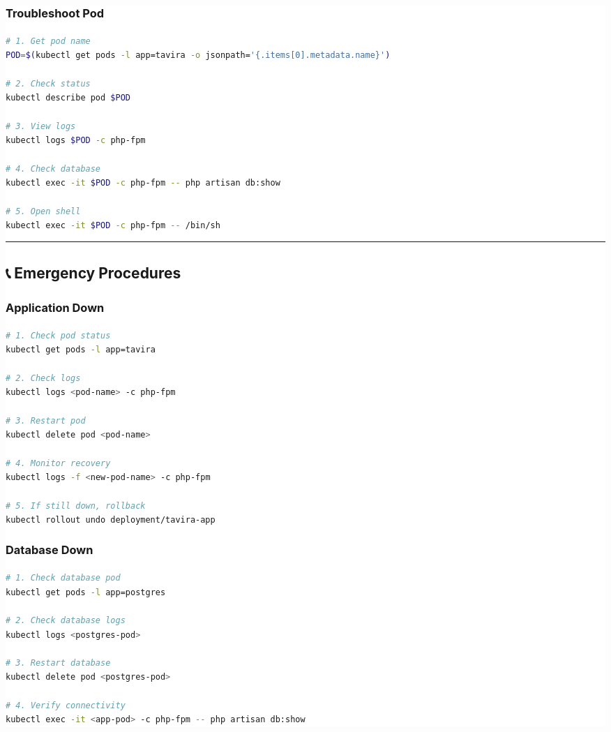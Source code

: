 ### Troubleshoot Pod
```bash
# 1. Get pod name
POD=$(kubectl get pods -l app=tavira -o jsonpath='{.items[0].metadata.name}')

# 2. Check status
kubectl describe pod $POD

# 3. View logs
kubectl logs $POD -c php-fpm

# 4. Check database
kubectl exec -it $POD -c php-fpm -- php artisan db:show

# 5. Open shell
kubectl exec -it $POD -c php-fpm -- /bin/sh
```

---

## 📞 Emergency Procedures

### Application Down
```bash
# 1. Check pod status
kubectl get pods -l app=tavira

# 2. Check logs
kubectl logs <pod-name> -c php-fpm

# 3. Restart pod
kubectl delete pod <pod-name>

# 4. Monitor recovery
kubectl logs -f <new-pod-name> -c php-fpm

# 5. If still down, rollback
kubectl rollout undo deployment/tavira-app
```

### Database Down
```bash
# 1. Check database pod
kubectl get pods -l app=postgres

# 2. Check database logs
kubectl logs <postgres-pod>

# 3. Restart database
kubectl delete pod <postgres-pod>

# 4. Verify connectivity
kubectl exec -it <app-pod> -c php-fpm -- php artisan db:show
```
